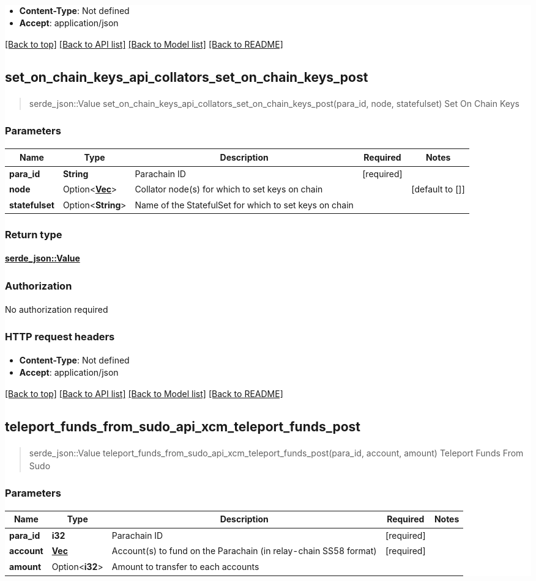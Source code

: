 - **Content-Type**: Not defined
- **Accept**: application/json

[[Back to top]](#) [[Back to API list]](../README.md#documentation-for-api-endpoints) [[Back to Model list]](../README.md#documentation-for-models) [[Back to README]](../README.md)


## set_on_chain_keys_api_collators_set_on_chain_keys_post

> serde_json::Value set_on_chain_keys_api_collators_set_on_chain_keys_post(para_id, node, statefulset)
Set On Chain Keys

### Parameters


Name | Type | Description  | Required | Notes
------------- | ------------- | ------------- | ------------- | -------------
**para_id** | **String** | Parachain ID | [required] |
**node** | Option<[**Vec<String>**](String.md)> | Collator node(s) for which to set keys on chain |  |[default to []]
**statefulset** | Option<**String**> | Name of the StatefulSet for which to set keys on chain |  |

### Return type

[**serde_json::Value**](serde_json::Value.md)

### Authorization

No authorization required

### HTTP request headers

- **Content-Type**: Not defined
- **Accept**: application/json

[[Back to top]](#) [[Back to API list]](../README.md#documentation-for-api-endpoints) [[Back to Model list]](../README.md#documentation-for-models) [[Back to README]](../README.md)


## teleport_funds_from_sudo_api_xcm_teleport_funds_post

> serde_json::Value teleport_funds_from_sudo_api_xcm_teleport_funds_post(para_id, account, amount)
Teleport Funds From Sudo

### Parameters


Name | Type | Description  | Required | Notes
------------- | ------------- | ------------- | ------------- | -------------
**para_id** | **i32** | Parachain ID | [required] |
**account** | [**Vec<String>**](String.md) | Account(s) to fund on the Parachain (in relay-chain SS58 format) | [required] |
**amount** | Option<**i32**> | Amount to transfer to each accounts |  |
